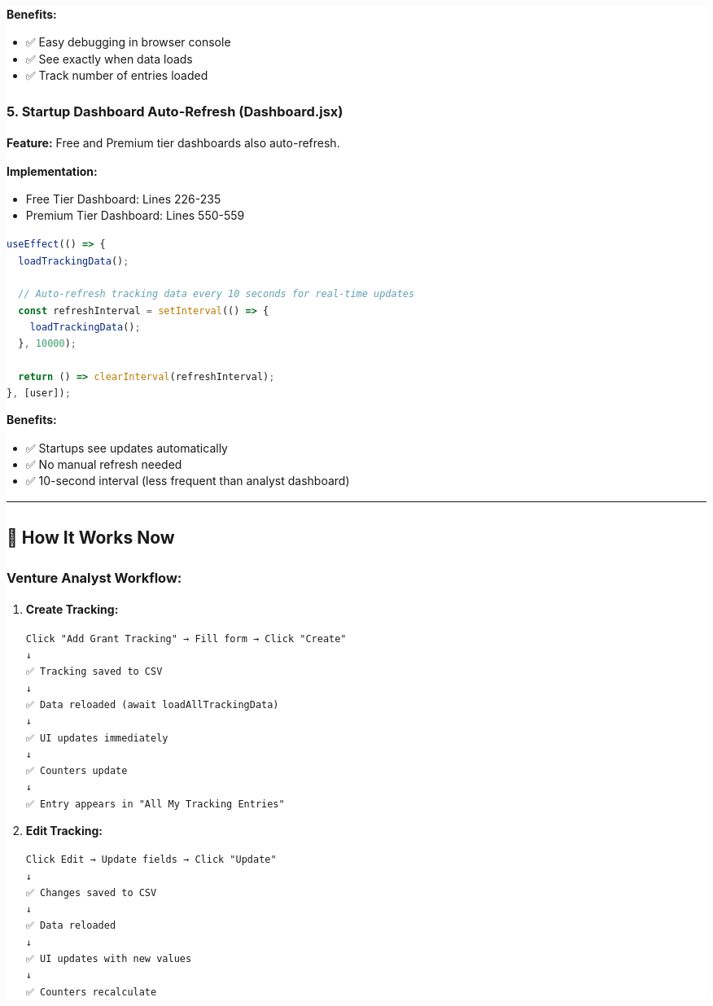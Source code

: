 **Benefits:**
- ✅ Easy debugging in browser console
- ✅ See exactly when data loads
- ✅ Track number of entries loaded

### **5. Startup Dashboard Auto-Refresh** (Dashboard.jsx)

**Feature:** Free and Premium tier dashboards also auto-refresh.

**Implementation:** 
- Free Tier Dashboard: Lines 226-235
- Premium Tier Dashboard: Lines 550-559

```javascript
useEffect(() => {
  loadTrackingData();
  
  // Auto-refresh tracking data every 10 seconds for real-time updates
  const refreshInterval = setInterval(() => {
    loadTrackingData();
  }, 10000);
  
  return () => clearInterval(refreshInterval);
}, [user]);
```

**Benefits:**
- ✅ Startups see updates automatically
- ✅ No manual refresh needed
- ✅ 10-second interval (less frequent than analyst dashboard)

---

## 🎯 How It Works Now

### **Venture Analyst Workflow:**

1. **Create Tracking:**
   ```
   Click "Add Grant Tracking" → Fill form → Click "Create"
   ↓
   ✅ Tracking saved to CSV
   ↓
   ✅ Data reloaded (await loadAllTrackingData)
   ↓
   ✅ UI updates immediately
   ↓
   ✅ Counters update
   ↓
   ✅ Entry appears in "All My Tracking Entries"
   ```

2. **Edit Tracking:**
   ```
   Click Edit → Update fields → Click "Update"
   ↓
   ✅ Changes saved to CSV
   ↓
   ✅ Data reloaded
   ↓
   ✅ UI updates with new values
   ↓
   ✅ Counters recalculate
   ```
